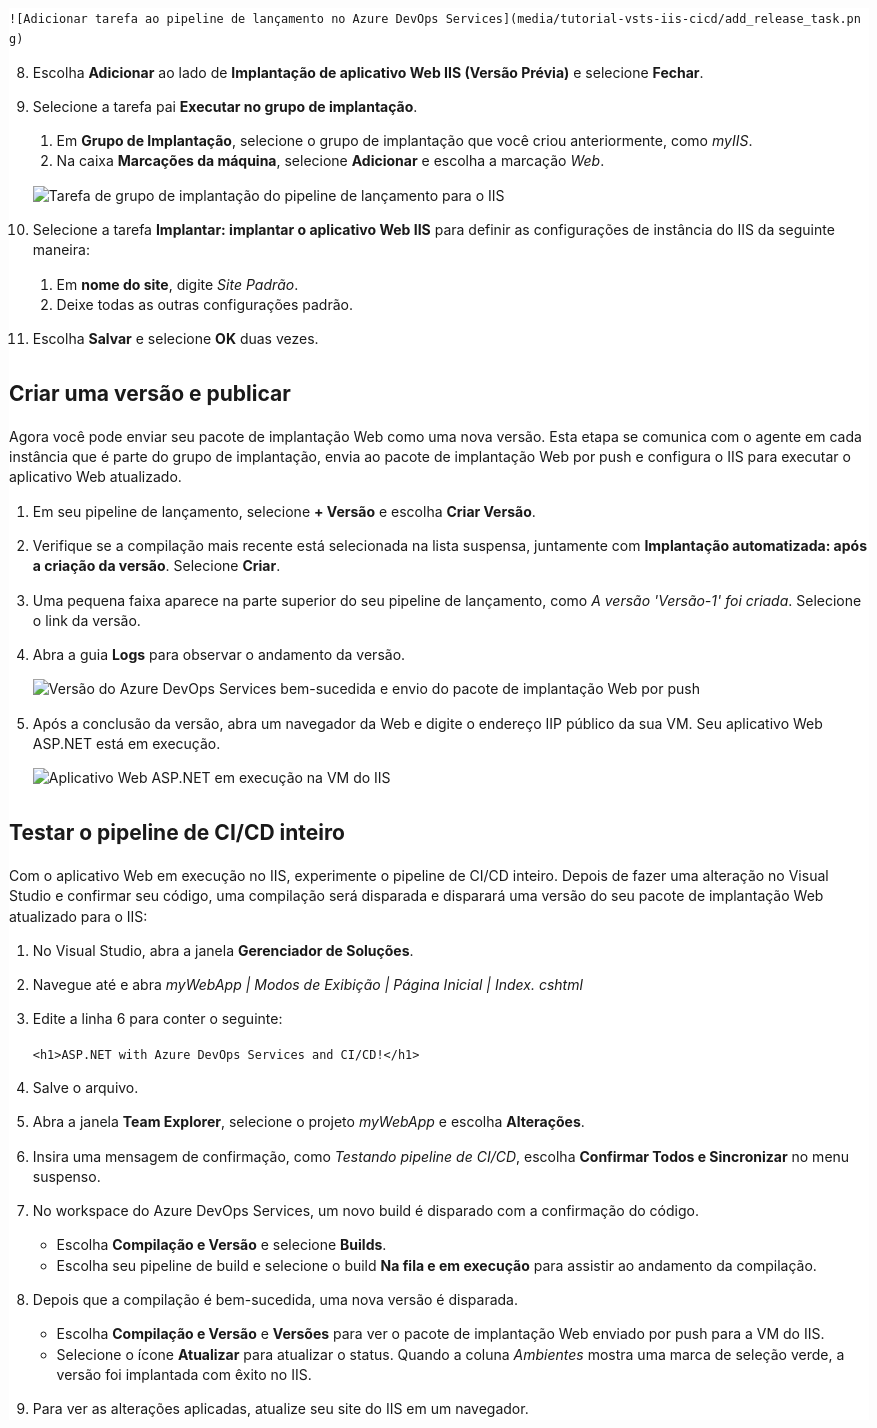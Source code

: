     ![Adicionar tarefa ao pipeline de lançamento no Azure DevOps Services](media/tutorial-vsts-iis-cicd/add_release_task.png)

8. Escolha **Adicionar** ao lado de **Implantação de aplicativo Web IIS (Versão Prévia)** e selecione **Fechar**.
9. Selecione a tarefa pai **Executar no grupo de implantação**.
    1. Em **Grupo de Implantação**, selecione o grupo de implantação que você criou anteriormente, como *myIIS*.
    2. Na caixa **Marcações da máquina**, selecione **Adicionar** e escolha a marcação *Web*.
    
    ![Tarefa de grupo de implantação do pipeline de lançamento para o IIS](media/tutorial-vsts-iis-cicd/release_definition_iis.png)
 
11. Selecione a tarefa **Implantar: implantar o aplicativo Web IIS** para definir as configurações de instância do IIS da seguinte maneira:
    1. Em **nome do site**, digite *Site Padrão*.
    2. Deixe todas as outras configurações padrão.
12. Escolha **Salvar** e selecione **OK** duas vezes.


## <a name="create-a-release-and-publish"></a>Criar uma versão e publicar
Agora você pode enviar seu pacote de implantação Web como uma nova versão. Esta etapa se comunica com o agente em cada instância que é parte do grupo de implantação, envia ao pacote de implantação Web por push e configura o IIS para executar o aplicativo Web atualizado.

1. Em seu pipeline de lançamento, selecione **+ Versão** e escolha **Criar Versão**.
2. Verifique se a compilação mais recente está selecionada na lista suspensa, juntamente com **Implantação automatizada: após a criação da versão**. Selecione **Criar**.
3. Uma pequena faixa aparece na parte superior do seu pipeline de lançamento, como *A versão 'Versão-1' foi criada*. Selecione o link da versão.
4. Abra a guia **Logs** para observar o andamento da versão.
    
    ![Versão do Azure DevOps Services bem-sucedida e envio do pacote de implantação Web por push](media/tutorial-vsts-iis-cicd/successful_release.png)

5. Após a conclusão da versão, abra um navegador da Web e digite o endereço IIP público da sua VM. Seu aplicativo Web ASP.NET está em execução.

    ![Aplicativo Web ASP.NET em execução na VM do IIS](media/tutorial-vsts-iis-cicd/running_web_app.png)


## <a name="test-the-whole-cicd-pipeline"></a>Testar o pipeline de CI/CD inteiro
Com o aplicativo Web em execução no IIS, experimente o pipeline de CI/CD inteiro. Depois de fazer uma alteração no Visual Studio e confirmar seu código, uma compilação será disparada e disparará uma versão do seu pacote de implantação Web atualizado para o IIS:

1. No Visual Studio, abra a janela **Gerenciador de Soluções**.
2. Navegue até e abra *myWebApp | Modos de Exibição | Página Inicial | Index. cshtml*
3. Edite a linha 6 para conter o seguinte:

    `<h1>ASP.NET with Azure DevOps Services and CI/CD!</h1>`

4. Salve o arquivo.
5. Abra a janela **Team Explorer**, selecione o projeto *myWebApp* e escolha **Alterações**.
6. Insira uma mensagem de confirmação, como *Testando pipeline de CI/CD*, escolha **Confirmar Todos e Sincronizar** no menu suspenso.
7. No workspace do Azure DevOps Services, um novo build é disparado com a confirmação do código. 
    - Escolha **Compilação e Versão** e selecione **Builds**. 
    - Escolha seu pipeline de build e selecione o build **Na fila e em execução** para assistir ao andamento da compilação.
9. Depois que a compilação é bem-sucedida, uma nova versão é disparada.
    - Escolha **Compilação e Versão** e **Versões** para ver o pacote de implantação Web enviado por push para a VM do IIS. 
    - Selecione o ícone **Atualizar** para atualizar o status. Quando a coluna *Ambientes* mostra uma marca de seleção verde, a versão foi implantada com êxito no IIS.
11. Para ver as alterações aplicadas, atualize seu site do IIS em um navegador.
